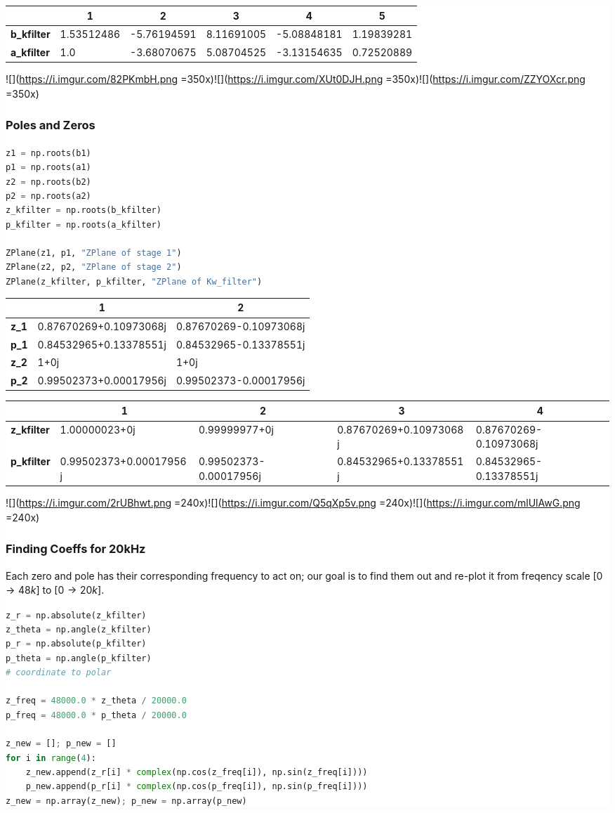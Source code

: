 |  | 1 | 2 | 3 | 4 | 5 |
| --- | --- | --- | --- | --- | --- |
| **b_kfilter** |1.53512486|-5.76194591|8.11691005|-5.08848181|1.19839281
| **a_kfilter** |1.0|-3.68070675|5.08704525|-3.13154635|0.72520889|

![](https://i.imgur.com/82PKmbH.png =350x)![](https://i.imgur.com/XUt0DJH.png =350x)![](https://i.imgur.com/ZZYOXcr.png =350x)



### Poles and Zeros
```python
z1 = np.roots(b1)
p1 = np.roots(a1)
z2 = np.roots(b2)
p2 = np.roots(a2)
z_kfilter = np.roots(b_kfilter)
p_kfilter = np.roots(a_kfilter)

ZPlane(z1, p1, "ZPlane of stage 1")
ZPlane(z2, p2, "ZPlane of stage 2")
ZPlane(z_kfilter, p_kfilter, "ZPlane of Kw_filter")
```

|  | 1 | 2 |
| --- | --- | --- |
| **z_1** |0.87670269+0.10973068j|0.87670269-0.10973068j|
| **p_1** |0.84532965+0.13378551j|0.84532965-0.13378551j|
| **z_2** |1+0j|1+0j|
| **p_2** |0.99502373+0.00017956j|0.99502373-0.00017956j|



|  | 1 | 2 | 3 | 4 |
| ---  | --- | --- | --- | --- |
| **z_kfilter** |1.00000023+0j|0.99999977+0j|0.87670269+0.10973068j|0.87670269-0.10973068j|
| **p_kfilter** |0.99502373+0.00017956j|0.99502373-0.00017956j|0.84532965+0.13378551j|0.84532965-0.13378551j|

![](https://i.imgur.com/2rUBhwt.png =240x)![](https://i.imgur.com/Q5qXp5v.png =240x)![](https://i.imgur.com/mlUlAwG.png =240x)


### Finding Coeffs for 20kHz

Each zero and pole has their corresponding frequency to act on; our goal is to find them out and re-plot it from freqency scale $[0\to 48k]$ to $[0\to 20k]$.


```python
z_r = np.absolute(z_kfilter)
z_theta = np.angle(z_kfilter)
p_r = np.absolute(p_kfilter)
p_theta = np.angle(p_kfilter)
# coordinate to polar

z_freq = 48000.0 * z_theta / 20000.0
p_freq = 48000.0 * p_theta / 20000.0

z_new = []; p_new = []
for i in range(4):
    z_new.append(z_r[i] * complex(np.cos(z_freq[i]), np.sin(z_freq[i])))
    p_new.append(p_r[i] * complex(np.cos(p_freq[i]), np.sin(p_freq[i])))
z_new = np.array(z_new); p_new = np.array(p_new)
```
